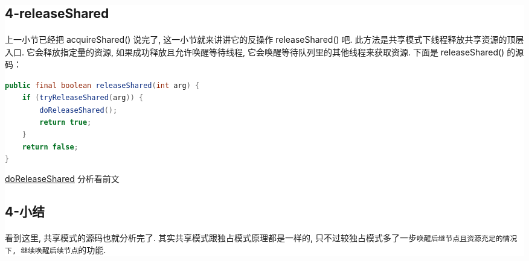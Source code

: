 ## 4-releaseShared
上一小节已经把 acquireShared() 说完了, 这一小节就来讲讲它的反操作 releaseShared() 吧. 此方法是共享模式下线程释放共享资源的顶层入口. 它会释放指定量的资源, 如果成功释放且允许唤醒等待线程, 它会唤醒等待队列里的其他线程来获取资源. 下面是 releaseShared() 的源码：

```java
public final boolean releaseShared(int arg) {
    if (tryReleaseShared(arg)) {
        doReleaseShared();
        return true;
    }
    return false;
}
```

[doReleaseShared](#3-2-1-1-doReleaseShared) 分析看前文  

## 4-小结
看到这里, 共享模式的源码也就分析完了. 其实共享模式跟独占模式原理都是一样的, 只不过较独占模式多了一步`唤醒后继节点且资源充足的情况下, 继续唤醒后续节点`的功能.